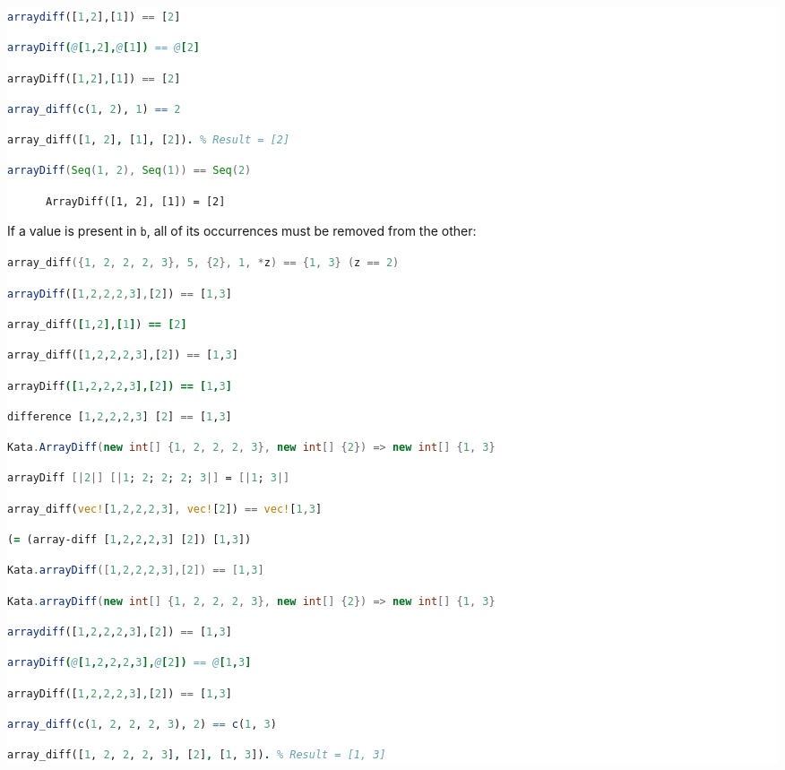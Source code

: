 ```julia
arraydiff([1,2],[1]) == [2]
```
```nim
arrayDiff(@[1,2],@[1]) == @[2]
```
```php
arrayDiff([1,2],[1]) == [2]
```
```r
array_diff(c(1, 2), 1) == 2
```
```prolog
array_diff([1, 2], [1], [2]). % Result = [2]
```
```scala
arrayDiff(Seq(1, 2), Seq(1)) == Seq(2)
```
```cobol
      ArrayDiff([1, 2], [1]) = [2]
```

If a value is present in `b`, all of its occurrences must be removed from the other:

```c
array_diff({1, 2, 2, 2, 3}, 5, {2}, 1, *z) == {1, 3} (z == 2)
```
```javascript
arrayDiff([1,2,2,2,3],[2]) == [1,3]
```
```ruby
array_diff([1,2],[1]) == [2]
```
```python
array_diff([1,2,2,2,3],[2]) == [1,3]
```
```coffeescript
arrayDiff([1,2,2,2,3],[2]) == [1,3]
```
```haskell
difference [1,2,2,2,3] [2] == [1,3]
```
```csharp
Kata.ArrayDiff(new int[] {1, 2, 2, 2, 3}, new int[] {2}) => new int[] {1, 3}
```
```fsharp
arrayDiff [|2|] [|1; 2; 2; 2; 3|] = [|1; 3|]
```
```rust
array_diff(vec![1,2,2,2,3], vec![2]) == vec![1,3]
```
```clojure
(= (array-diff [1,2,2,2,3] [2]) [1,3])
```
```groovy
Kata.arrayDiff([1,2,2,2,3],[2]) == [1,3]
```
```java
Kata.arrayDiff(new int[] {1, 2, 2, 2, 3}, new int[] {2}) => new int[] {1, 3}
```
```julia
arraydiff([1,2,2,2,3],[2]) == [1,3]
```
```nim
arrayDiff(@[1,2,2,2,3],@[2]) == @[1,3]
```
```php
arrayDiff([1,2,2,2,3],[2]) == [1,3]
```
```r
array_diff(c(1, 2, 2, 2, 3), 2) == c(1, 3)
```
```prolog
array_diff([1, 2, 2, 2, 3], [2], [1, 3]). % Result = [1, 3]
```
